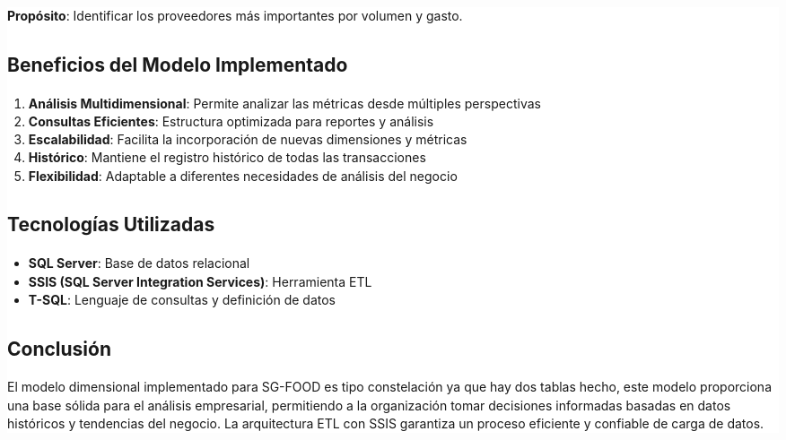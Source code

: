 **Propósito**: Identificar los proveedores más importantes por volumen y gasto.

## Beneficios del Modelo Implementado

1. **Análisis Multidimensional**: Permite analizar las métricas desde múltiples perspectivas
2. **Consultas Eficientes**: Estructura optimizada para reportes y análisis
3. **Escalabilidad**: Facilita la incorporación de nuevas dimensiones y métricas
4. **Histórico**: Mantiene el registro histórico de todas las transacciones
5. **Flexibilidad**: Adaptable a diferentes necesidades de análisis del negocio

## Tecnologías Utilizadas

- **SQL Server**: Base de datos relacional
- **SSIS (SQL Server Integration Services)**: Herramienta ETL
- **T-SQL**: Lenguaje de consultas y definición de datos

## Conclusión

El modelo dimensional implementado para SG-FOOD es tipo constelación ya que hay dos tablas hecho, este modelo proporciona una base sólida para el análisis empresarial, permitiendo a la organización tomar decisiones informadas basadas en datos históricos y tendencias del negocio. La arquitectura ETL con SSIS garantiza un proceso eficiente y confiable de carga de datos.
